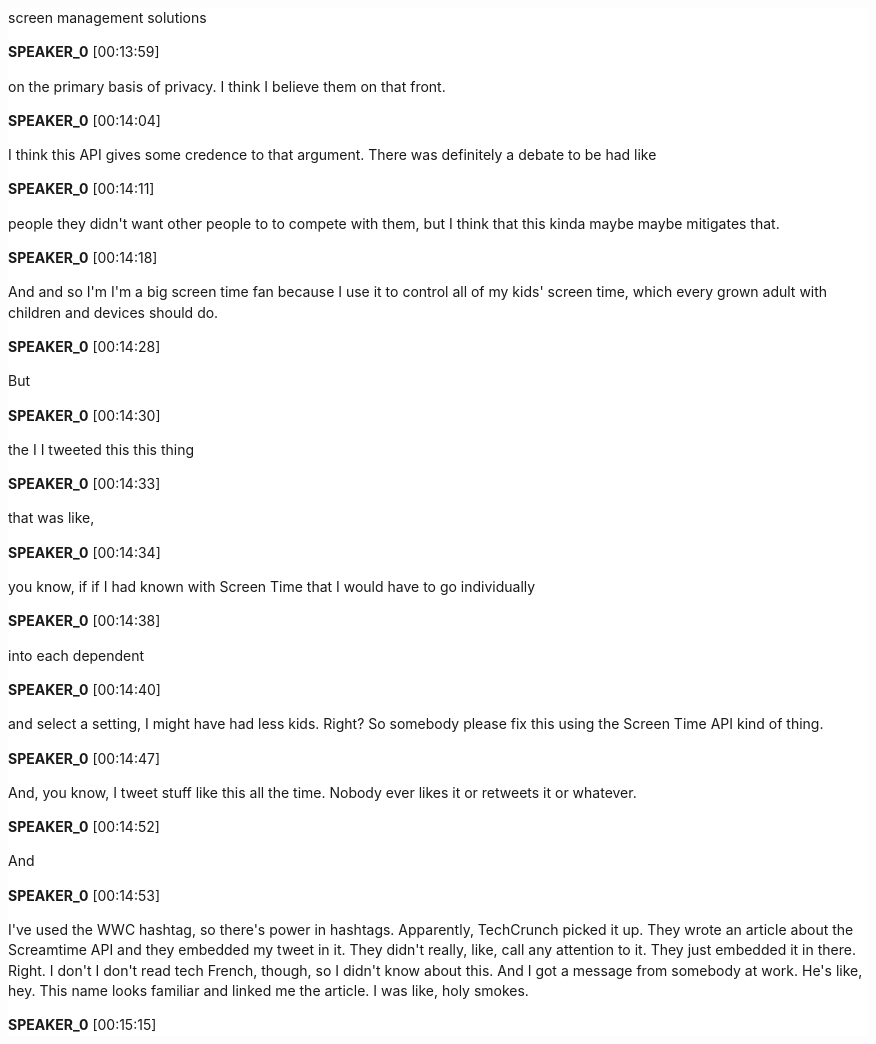 screen management solutions

**SPEAKER_0** [00:13:59]

on the primary basis of privacy. I think I believe them on that front.

**SPEAKER_0** [00:14:04]

I think this API gives some credence to that argument. There was definitely a debate to be had like

**SPEAKER_0** [00:14:11]

people they didn't want other people to to compete with them, but I think that this kinda maybe maybe mitigates that.

**SPEAKER_0** [00:14:18]

And and so I'm I'm a big screen time fan because I use it to control all of my kids' screen time, which every grown adult with children and devices should do.

**SPEAKER_0** [00:14:28]

But

**SPEAKER_0** [00:14:30]

the I I tweeted this this thing

**SPEAKER_0** [00:14:33]

that was like,

**SPEAKER_0** [00:14:34]

you know, if if I had known with Screen Time that I would have to go individually

**SPEAKER_0** [00:14:38]

into each dependent

**SPEAKER_0** [00:14:40]

and select a setting, I might have had less kids. Right? So somebody please fix this using the Screen Time API kind of thing.

**SPEAKER_0** [00:14:47]

And, you know, I tweet stuff like this all the time. Nobody ever likes it or retweets it or whatever.

**SPEAKER_0** [00:14:52]

And

**SPEAKER_0** [00:14:53]

I've used the WWC hashtag, so there's power in hashtags. Apparently, TechCrunch picked it up. They wrote an article about the Screamtime API and they embedded my tweet in it. They didn't really, like, call any attention to it. They just embedded it in there. Right. I don't I don't read tech French, though, so I didn't know about this. And I got a message from somebody at work. He's like, hey. This name looks familiar and linked me the article. I was like, holy smokes.

**SPEAKER_0** [00:15:15]
